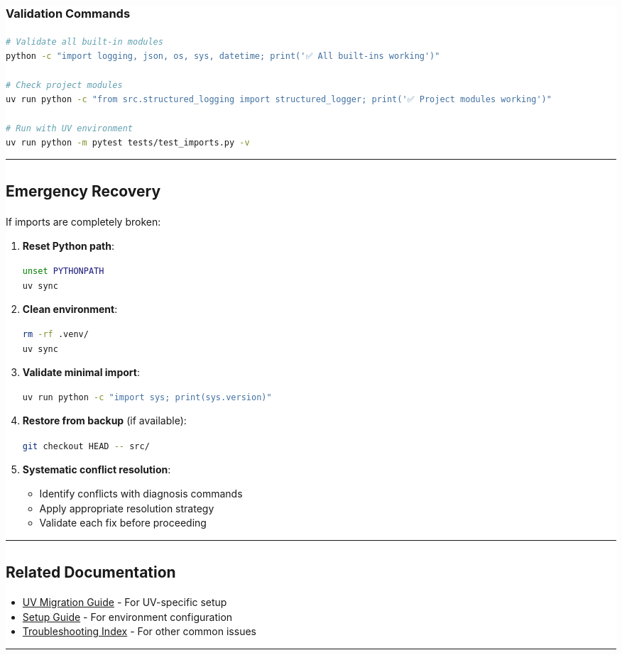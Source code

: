 ### Validation Commands
```bash
# Validate all built-in modules
python -c "import logging, json, os, sys, datetime; print('✅ All built-ins working')"

# Check project modules
uv run python -c "from src.structured_logging import structured_logger; print('✅ Project modules working')"

# Run with UV environment
uv run python -m pytest tests/test_imports.py -v
```

---

## Emergency Recovery

If imports are completely broken:

1. **Reset Python path**:
   ```bash
   unset PYTHONPATH
   uv sync
   ```

2. **Clean environment**:
   ```bash
   rm -rf .venv/
   uv sync
   ```

3. **Validate minimal import**:
   ```bash
   uv run python -c "import sys; print(sys.version)"
   ```

4. **Restore from backup** (if available):
   ```bash
   git checkout HEAD -- src/
   ```

5. **Systematic conflict resolution**:
   - Identify conflicts with diagnosis commands
   - Apply appropriate resolution strategy
   - Validate each fix before proceeding

---

## Related Documentation

- [UV Migration Guide](../setup/uv-migration.md) - For UV-specific setup
- [Setup Guide](../setup-guide.md) - For environment configuration
- [Troubleshooting Index](../troubleshooting/) - For other common issues

---

